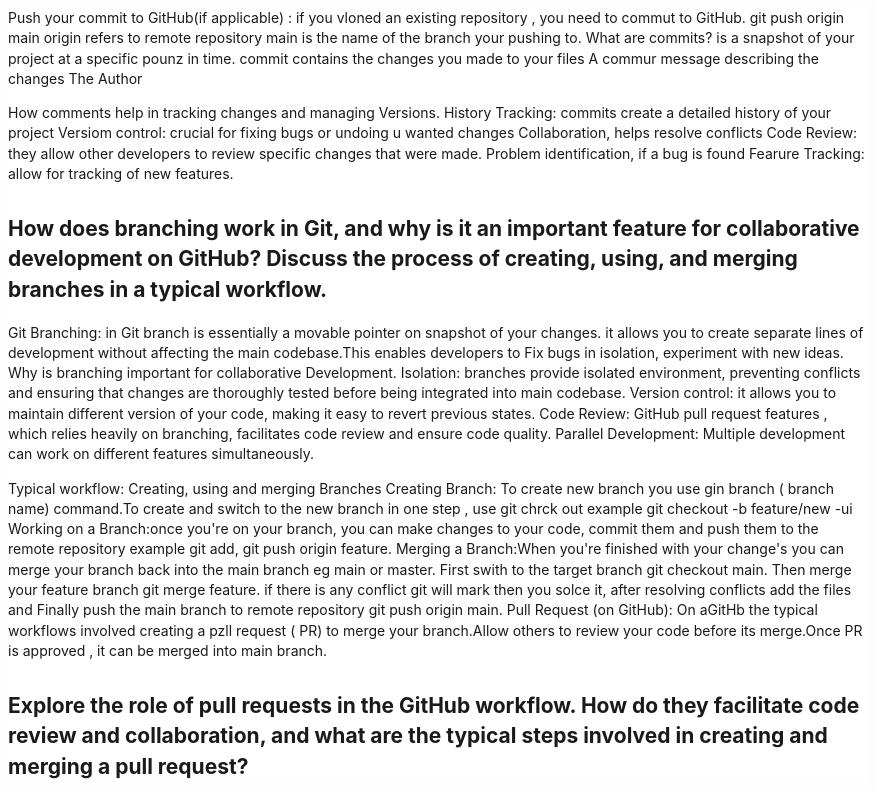 Push your commit to GitHub(if applicable) : if you vloned an existing repository , you need to commut to GitHub.
git push origin main 
origin refers to remote repository 
main is the name of the branch your pushing to.
What are commits? is a snapshot of your  project at a specific  pounz in time.
commit contains
the changes you made to your files 
A commur message describing the changes
The Author 

How comments help in tracking changes and managing Versions.
History Tracking: commits create a detailed history of your project
Versiom control: crucial for fixing bugs or undoing u wanted changes
Collaboration, helps resolve conflicts
Code Review: they allow other developers to review specific changes that were made.
Problem identification, if a bug is found
Fearure Tracking: allow for tracking of new features.


## How does branching work in Git, and why is it an important feature for collaborative development on GitHub? Discuss the process of creating, using, and merging branches in a typical workflow.

Git Branching: in Git branch is essentially a movable pointer on snapshot of your changes. it allows you to create separate lines of development without affecting the main codebase.This enables developers to Fix bugs in isolation, experiment with new ideas.
Why is branching important for collaborative Development.
Isolation: branches provide isolated environment, preventing conflicts and ensuring that changes are thoroughly tested before being integrated into main codebase.
Version control: it allows you to maintain different version of your code, making it easy to revert previous states.
Code Review: GitHub pull request features , which relies heavily on branching, facilitates code review and ensure code quality.
Parallel Development: Multiple development can work on different features simultaneously.

Typical workflow: Creating, using and merging Branches 
Creating Branch: To create new branch you use gin branch ( branch name) command.To create and switch to the new branch in one step , use git chrck out example git checkout -b feature/new -ui
Working on a Branch:once you're on your branch, you can make changes to your code, commit them and  push them to the remote repository example git add, git push origin feature.
Merging a Branch:When you're finished with your change's you can merge your branch back into the main  branch eg main or master. First swith to the target branch git checkout main. Then merge your feature branch git merge feature. if there is any conflict git will mark then you solce it, after resolving conflicts add the files and Finally push the main branch to remote repository git push origin main.
Pull Request (on GitHub): On aGitHb the typical workflows involved creating a pzll request ( PR) to merge your branch.Allow others to review your code before its merge.Once PR is approved , it can be merged into main branch.


## Explore the role of pull requests in the GitHub workflow. How do they facilitate code review and collaboration, and what are the typical steps involved in creating and merging a pull request?
